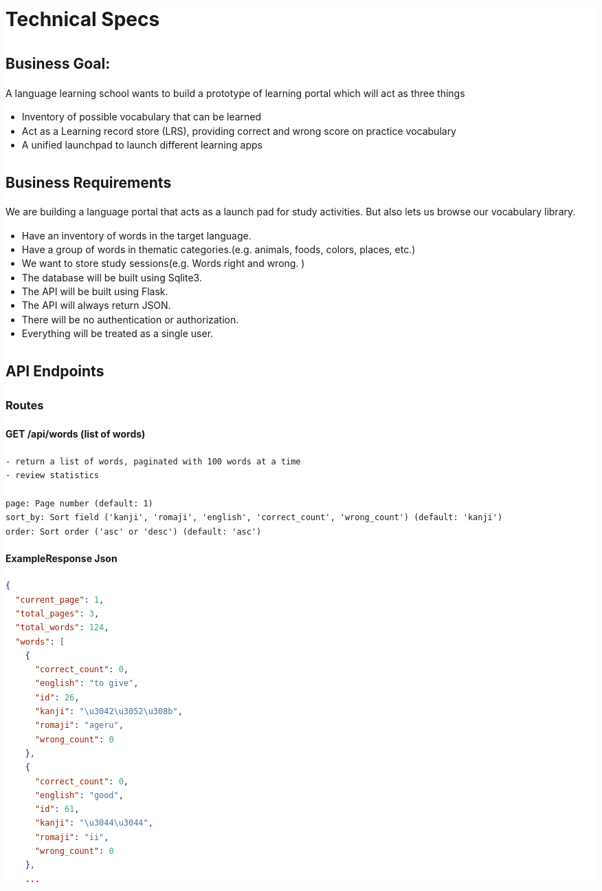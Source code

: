 # Technical Specs


## Business Goal: 

A language learning school wants to build a prototype of learning portal which will act as three things
- Inventory of possible vocabulary that can be learned
- Act as a  Learning record store (LRS), providing correct and wrong score on practice vocabulary
- A unified launchpad to launch different learning apps


## Business Requirements

We are building a language portal that acts as a launch pad for study activities.
But also lets us browse our vocabulary library.
- Have an inventory of words in the target language. 
- Have a group of words in thematic categories.(e.g. animals, foods, colors, places, etc.)
- We want to store study sessions(e.g. Words right and wrong. )
- The database will be built using Sqlite3.
- The API will be built using Flask.
- The API will always return JSON.
- There will be no authentication or authorization.
- Everything will be treated as a single user.

## API Endpoints

### Routes

#### GET /api/words (list of words)
    - return a list of words, paginated with 100 words at a time
    - review statistics 

    page: Page number (default: 1)
    sort_by: Sort field ('kanji', 'romaji', 'english', 'correct_count', 'wrong_count') (default: 'kanji')
    order: Sort order ('asc' or 'desc') (default: 'asc')


#### ExampleResponse Json
```json
{
  "current_page": 1,
  "total_pages": 3,
  "total_words": 124,
  "words": [
    {
      "correct_count": 0,
      "english": "to give",
      "id": 26,
      "kanji": "\u3042\u3052\u308b",
      "romaji": "ageru",
      "wrong_count": 0
    },
    {
      "correct_count": 0,
      "english": "good",
      "id": 61,
      "kanji": "\u3044\u3044",
      "romaji": "ii",
      "wrong_count": 0
    },
    ...
```